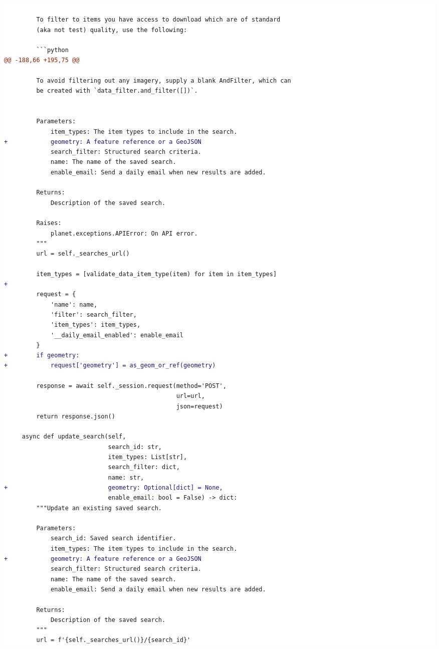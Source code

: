 ```diff
 
         To filter to items you have access to download which are of standard
         (aka not test) quality, use the following:
 
         ```python
@@ -188,66 +195,75 @@
 
         To avoid filtering out any imagery, supply a blank AndFilter, which can
         be created with `data_filter.and_filter([])`.
 
 
         Parameters:
             item_types: The item types to include in the search.
+            geometry: A feature reference or a GeoJSON
             search_filter: Structured search criteria.
             name: The name of the saved search.
             enable_email: Send a daily email when new results are added.
 
         Returns:
             Description of the saved search.
 
         Raises:
             planet.exceptions.APIError: On API error.
         """
         url = self._searches_url()
 
         item_types = [validate_data_item_type(item) for item in item_types]
+
         request = {
             'name': name,
             'filter': search_filter,
             'item_types': item_types,
             '__daily_email_enabled': enable_email
         }
+        if geometry:
+            request['geometry'] = as_geom_or_ref(geometry)
 
         response = await self._session.request(method='POST',
                                                url=url,
                                                json=request)
         return response.json()
 
     async def update_search(self,
                             search_id: str,
                             item_types: List[str],
                             search_filter: dict,
                             name: str,
+                            geometry: Optional[dict] = None,
                             enable_email: bool = False) -> dict:
         """Update an existing saved search.
 
         Parameters:
             search_id: Saved search identifier.
             item_types: The item types to include in the search.
+            geometry: A feature reference or a GeoJSON
             search_filter: Structured search criteria.
             name: The name of the saved search.
             enable_email: Send a daily email when new results are added.
 
         Returns:
             Description of the saved search.
         """
         url = f'{self._searches_url()}/{search_id}'
```